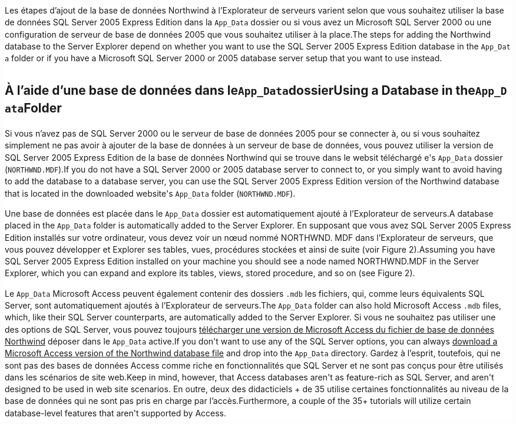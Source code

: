 <span data-ttu-id="aeee6-138">Les étapes d’ajout de la base de données Northwind à l’Explorateur de serveurs varient selon que vous souhaitez utiliser la base de données SQL Server 2005 Express Edition dans la `App_Data` dossier ou si vous avez un Microsoft SQL Server 2000 ou une configuration de serveur de base de données 2005 que vous souhaitez utiliser à la place.</span><span class="sxs-lookup"><span data-stu-id="aeee6-138">The steps for adding the Northwind database to the Server Explorer depend on whether you want to use the SQL Server 2005 Express Edition database in the `App_Data` folder or if you have a Microsoft SQL Server 2000 or 2005 database server setup that you want to use instead.</span></span>

## <a name="using-a-database-in-theappdatafolder"></a><span data-ttu-id="aeee6-139">À l’aide d’une base de données dans le`App_Data`dossier</span><span class="sxs-lookup"><span data-stu-id="aeee6-139">Using a Database in the`App_Data`Folder</span></span>

<span data-ttu-id="aeee6-140">Si vous n’avez pas de SQL Server 2000 ou le serveur de base de données 2005 pour se connecter à, ou si vous souhaitez simplement ne pas avoir à ajouter de la base de données à un serveur de base de données, vous pouvez utiliser la version de SQL Server 2005 Express Edition de la base de données Northwind qui se trouve dans le websit téléchargé e's `App_Data` dossier (`NORTHWND.MDF`).</span><span class="sxs-lookup"><span data-stu-id="aeee6-140">If you do not have a SQL Server 2000 or 2005 database server to connect to, or you simply want to avoid having to add the database to a database server, you can use the SQL Server 2005 Express Edition version of the Northwind database that is located in the downloaded website's `App_Data` folder (`NORTHWND.MDF`).</span></span>

<span data-ttu-id="aeee6-141">Une base de données est placée dans le `App_Data` dossier est automatiquement ajouté à l’Explorateur de serveurs.</span><span class="sxs-lookup"><span data-stu-id="aeee6-141">A database placed in the `App_Data` folder is automatically added to the Server Explorer.</span></span> <span data-ttu-id="aeee6-142">En supposant que vous avez SQL Server 2005 Express Edition installés sur votre ordinateur, vous devez voir un nœud nommé NORTHWND. MDF dans l’Explorateur de serveurs, que vous pouvez développer et Explorer ses tables, vues, procédures stockées et ainsi de suite (voir Figure 2).</span><span class="sxs-lookup"><span data-stu-id="aeee6-142">Assuming you have SQL Server 2005 Express Edition installed on your machine you should see a node named NORTHWND.MDF in the Server Explorer, which you can expand and explore its tables, views, stored procedure, and so on (see Figure 2).</span></span>

<span data-ttu-id="aeee6-143">Le `App_Data` Microsoft Access peuvent également contenir des dossiers `.mdb` les fichiers, qui, comme leurs équivalents SQL Server, sont automatiquement ajoutés à l’Explorateur de serveurs.</span><span class="sxs-lookup"><span data-stu-id="aeee6-143">The `App_Data` folder can also hold Microsoft Access `.mdb` files, which, like their SQL Server counterparts, are automatically added to the Server Explorer.</span></span> <span data-ttu-id="aeee6-144">Si vous ne souhaitez pas utiliser une des options de SQL Server, vous pouvez toujours [télécharger une version de Microsoft Access du fichier de base de données Northwind](https://www.microsoft.com/downloads/details.aspx?FamilyID=C6661372-8DBE-422B-8676-C632D66C529C&amp;displaylang=EN) déposer dans le `App_Data` active.</span><span class="sxs-lookup"><span data-stu-id="aeee6-144">If you don't want to use any of the SQL Server options, you can always [download a Microsoft Access version of the Northwind database file](https://www.microsoft.com/downloads/details.aspx?FamilyID=C6661372-8DBE-422B-8676-C632D66C529C&amp;displaylang=EN) and drop into the `App_Data` directory.</span></span> <span data-ttu-id="aeee6-145">Gardez à l’esprit, toutefois, qui ne sont pas des bases de données Access comme riche en fonctionnalités que SQL Server et ne sont pas conçus pour être utilisés dans les scénarios de site web.</span><span class="sxs-lookup"><span data-stu-id="aeee6-145">Keep in mind, however, that Access databases aren't as feature-rich as SQL Server, and aren't designed to be used in web site scenarios.</span></span> <span data-ttu-id="aeee6-146">En outre, deux des didacticiels + de 35 utilise certaines fonctionnalités au niveau de la base de données qui ne sont pas pris en charge par l’accès.</span><span class="sxs-lookup"><span data-stu-id="aeee6-146">Furthermore, a couple of the 35+ tutorials will utilize certain database-level features that aren't supported by Access.</span></span>
